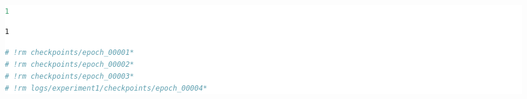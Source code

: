 

```python

```


```python
1
```




    1




```python
# !rm checkpoints/epoch_00001*
# !rm checkpoints/epoch_00002*
# !rm checkpoints/epoch_00003*
# !rm logs/experiment1/checkpoints/epoch_00004*
```


```python

```
